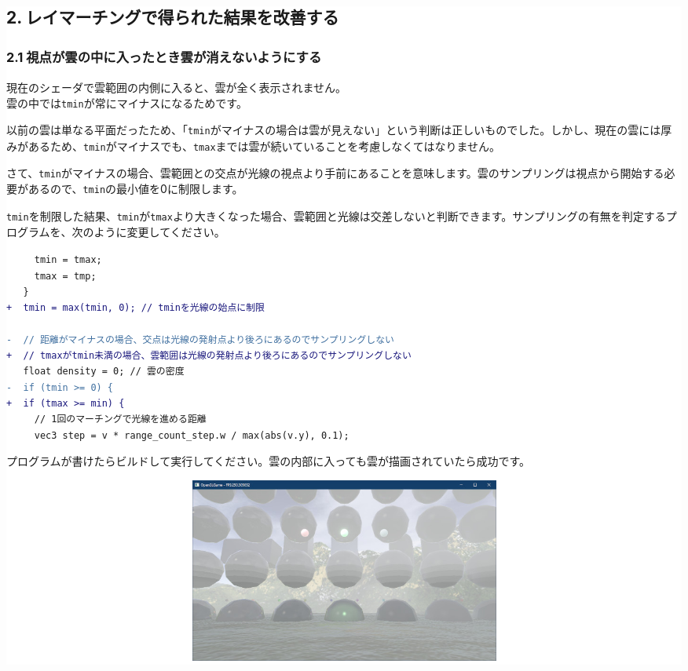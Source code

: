 <div style="page-break-after: always"></div>

## 2. レイマーチングで得られた結果を改善する

### 2.1 視点が雲の中に入ったとき雲が消えないようにする

現在のシェーダで雲範囲の内側に入ると、雲が全く表示されません。<br>
雲の中では`tmin`が常にマイナスになるためです。

以前の雲は単なる平面だったため、「`tmin`がマイナスの場合は雲が見えない」という判断は正しいものでした。しかし、現在の雲には厚みがあるため、`tmin`がマイナスでも、`tmax`までは雲が続いていることを考慮しなくてはなりません。

さて、`tmin`がマイナスの場合、雲範囲との交点が光線の視点より手前にあることを意味します。雲のサンプリングは視点から開始する必要があるので、`tmin`の最小値を0に制限します。

`tmin`を制限した結果、`tmin`が`tmax`より大きくなった場合、雲範囲と光線は交差しないと判断できます。サンプリングの有無を判定するプログラムを、次のように変更してください。

```diff
     tmin = tmax;
     tmax = tmp;
   }
+  tmin = max(tmin, 0); // tminを光線の始点に制限

-  // 距離がマイナスの場合、交点は光線の発射点より後ろにあるのでサンプリングしない
+  // tmaxがtmin未満の場合、雲範囲は光線の発射点より後ろにあるのでサンプリングしない
   float density = 0; // 雲の密度
-  if (tmin >= 0) {
+  if (tmax >= min) {
     // 1回のマーチングで光線を進める距離
     vec3 step = v * range_count_step.w / max(abs(v.y), 0.1);
```

プログラムが書けたらビルドして実行してください。雲の内部に入っても雲が描画されていたら成功です。

<p align="center">
<img src="images/tips_09_result_7a.jpg" width="45%" /><br>
</p>
